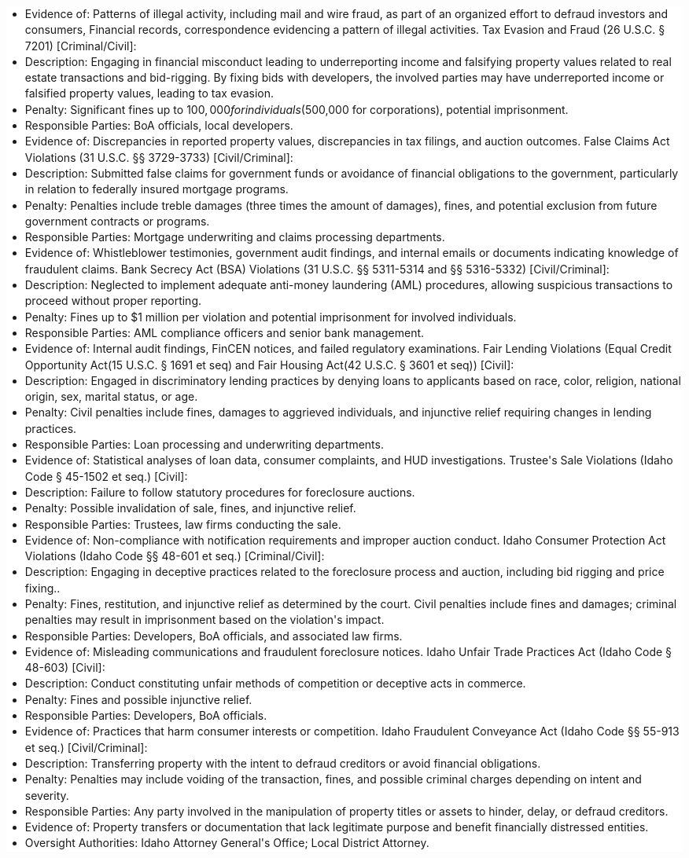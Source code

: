 - Evidence of: Patterns of illegal activity, including mail and wire fraud, as part of an organized effort to defraud investors and consumers, Financial records, correspondence evidencing a pattern of illegal activities.
Tax Evasion and Fraud (26 U.S.C. § 7201) [Criminal/Civil]:
- Description: Engaging in financial misconduct leading to underreporting income and falsifying property values related to real estate transactions and bid-rigging. By fixing bids with developers, the involved parties may have underreported income or falsified property values, leading to tax evasion.
- Penalty: Significant fines up to $100,000 for individuals ($500,000 for corporations), potential imprisonment.
- Responsible Parties: BoA officials, local developers.
- Evidence of: Discrepancies in reported property values, discrepancies in tax filings, and auction outcomes.
False Claims Act Violations (31 U.S.C. §§ 3729-3733) [Civil/Criminal]:
- Description: Submitted false claims for government funds or avoidance of financial obligations to the government, particularly in relation to federally insured mortgage programs.
- Penalty: Penalties include treble damages (three times the amount of damages), fines, and potential exclusion from future government contracts or programs.
- Responsible Parties: Mortgage underwriting and claims processing departments.
- Evidence of: Whistleblower testimonies, government audit findings, and internal emails or documents indicating knowledge of fraudulent claims.
Bank Secrecy Act (BSA) Violations (31 U.S.C. §§ 5311-5314 and §§ 5316-5332) [Civil/Criminal]:
- Description: Neglected to implement adequate anti-money laundering (AML) procedures, allowing suspicious transactions to proceed without proper reporting.
- Penalty: Fines up to $1 million per violation and potential imprisonment for involved individuals.
- Responsible Parties: AML compliance officers and senior bank management.
- Evidence of: Internal audit findings, FinCEN notices, and failed regulatory examinations.
Fair Lending Violations (Equal Credit Opportunity Act(15 U.S.C. § 1691 et seq) and Fair Housing Act(42 U.S.C. § 3601 et seq)) [Civil]:
- Description: Engaged in discriminatory lending practices by denying loans to applicants based on race, color, religion, national origin, sex, marital status, or age.
- Penalty: Civil penalties include fines, damages to aggrieved individuals, and injunctive relief requiring changes in lending practices.
- Responsible Parties: Loan processing and underwriting departments.
- Evidence of: Statistical analyses of loan data, consumer complaints, and HUD investigations.
Trustee's Sale Violations (Idaho Code § 45-1502 et seq.) [Civil]:
- Description: Failure to follow statutory procedures for foreclosure auctions.
- Penalty: Possible invalidation of sale, fines, and injunctive relief.
- Responsible Parties: Trustees, law firms conducting the sale.
- Evidence of: Non-compliance with notification requirements and improper auction conduct.
Idaho Consumer Protection Act Violations (Idaho Code §§ 48-601 et seq.) [Criminal/Civil]:
- Description: Engaging in deceptive practices related to the foreclosure process and auction, including bid rigging and price fixing..
- Penalty: Fines, restitution, and injunctive relief as determined by the court. Civil penalties include fines and damages; criminal penalties may result in imprisonment based on the violation's impact.
- Responsible Parties: Developers, BoA officials, and associated law firms.
- Evidence of: Misleading communications and fraudulent foreclosure notices.
Idaho Unfair Trade Practices Act (Idaho Code § 48-603) [Civil]:
- Description: Conduct constituting unfair methods of competition or deceptive acts in commerce.
- Penalty: Fines and possible injunctive relief.
- Responsible Parties: Developers, BoA officials.
- Evidence of: Practices that harm consumer interests or competition.
Idaho Fraudulent Conveyance Act (Idaho Code §§ 55-913 et seq.) [Civil/Criminal]:
- Description: Transferring property with the intent to defraud creditors or avoid financial obligations.
- Penalty: Penalties may include voiding of the transaction, fines, and possible criminal charges depending on intent and severity.
- Responsible Parties: Any party involved in the manipulation of property titles or assets to hinder, delay, or defraud creditors.
- Evidence of: Property transfers or documentation that lack legitimate purpose and benefit financially distressed entities.
- Oversight Authorities: Idaho Attorney General's Office; Local District Attorney.